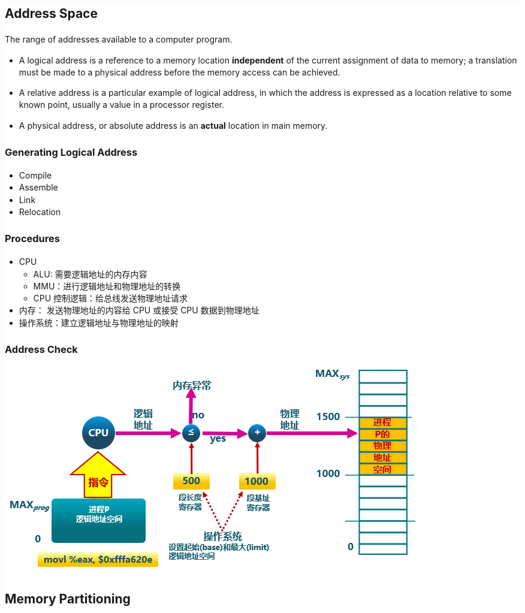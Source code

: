 ## Address Space

The range of addresses available to a computer program.

* A logical address is a reference to a memory location **independent** of the current assignment of data to memory; a translation must be made to a physical address before the memory access can be achieved.

* A relative address is a particular
example of logical address, in which the address is expressed as a location relative to some known point, usually a value in a processor register.

* A physical address, or absolute address is an **actual** location in main memory.

### Generating Logical Address

* Compile
* Assemble
* Link
* Relocation

### Procedures

* CPU
  * ALU: 需要逻辑地址的内存内容
  * MMU：进行逻辑地址和物理地址的转换
  * CPU 控制逻辑：给总线发送物理地址请求
* 内存： 发送物理地址的内容给 CPU 或接受 CPU 数据到物理地址
* 操作系统：建立逻辑地址与物理地址的映射

### Address Check

![Address Check](./assets/address_check.png)

## Memory Partitioning
